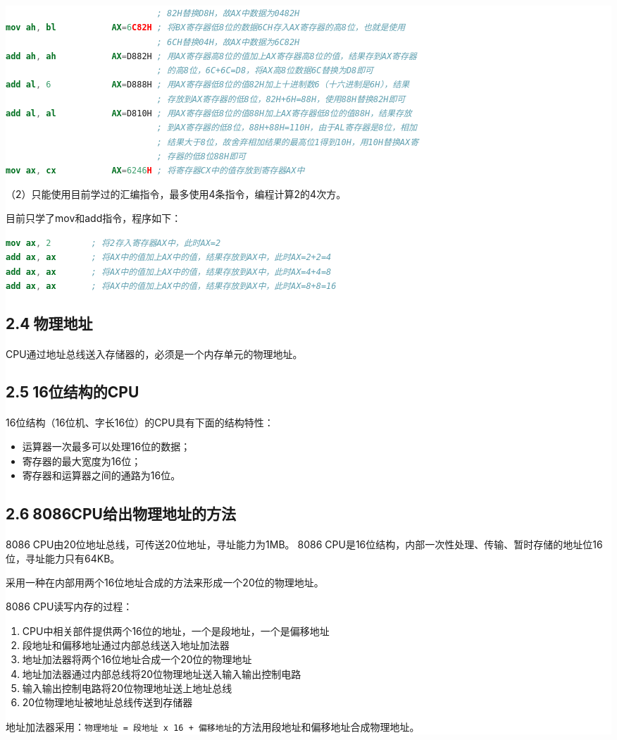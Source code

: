 ```nasm
                              ; 82H替换D8H，故AX中数据为0482H
mov ah, bl           AX=6C82H ; 将BX寄存器低8位的数据6CH存入AX寄存器的高8位，也就是使用
                              ; 6CH替换04H，故AX中数据为6C82H
add ah, ah           AX=D882H ; 用AX寄存器高8位的值加上AX寄存器高8位的值，结果存到AX寄存器
                              ; 的高8位，6C+6C=D8，将AX高8位数据6C替换为D8即可
add al, 6            AX=D888H ; 用AX寄存器低8位的值82H加上十进制数6（十六进制是6H），结果
                              ; 存放到AX寄存器的低8位，82H+6H=88H，使用88H替换82H即可
add al, al           AX=D810H ; 用AX寄存器低8位的值88H加上AX寄存器低8位的值88H，结果存放
                              ; 到AX寄存器的低8位，88H+88H=110H，由于AL寄存器是8位，相加
                              ; 结果大于8位，故舍弃相加结果的最高位1得到10H，用10H替换AX寄
                              ; 存器的低8位88H即可
mov ax, cx           AX=6246H ; 将寄存器CX中的值存放到寄存器AX中
```

（2）只能使用目前学过的汇编指令，最多使用4条指令，编程计算2的4次方。

目前只学了mov和add指令，程序如下：

```nasm
mov ax, 2        ; 将2存入寄存器AX中，此时AX=2
add ax, ax       ; 将AX中的值加上AX中的值，结果存放到AX中，此时AX=2+2=4
add ax, ax       ; 将AX中的值加上AX中的值，结果存放到AX中，此时AX=4+4=8
add ax, ax       ; 将AX中的值加上AX中的值，结果存放到AX中，此时AX=8+8=16
```

## 2.4 物理地址

CPU通过地址总线送入存储器的，必须是一个内存单元的物理地址。

## 2.5 16位结构的CPU

16位结构（16位机、字长16位）的CPU具有下面的结构特性：

- 运算器一次最多可以处理16位的数据；
- 寄存器的最大宽度为16位；
- 寄存器和运算器之间的通路为16位。

## 2.6 8086CPU给出物理地址的方法

8086 CPU由20位地址总线，可传送20位地址，寻址能力为1MB。
8086 CPU是16位结构，内部一次性处理、传输、暂时存储的地址位16位，寻址能力只有64KB。

采用一种在内部用两个16位地址合成的方法来形成一个20位的物理地址。

8086 CPU读写内存的过程：

1. CPU中相关部件提供两个16位的地址，一个是段地址，一个是偏移地址
2. 段地址和偏移地址通过内部总线送入地址加法器
3. 地址加法器将两个16位地址合成一个20位的物理地址
4. 地址加法器通过内部总线将20位物理地址送入输入输出控制电路
5. 输入输出控制电路将20位物理地址送上地址总线
6. 20位物理地址被地址总线传送到存储器

地址加法器采用：`物理地址 = 段地址 x 16 + 偏移地址`的方法用段地址和偏移地址合成物理地址。
